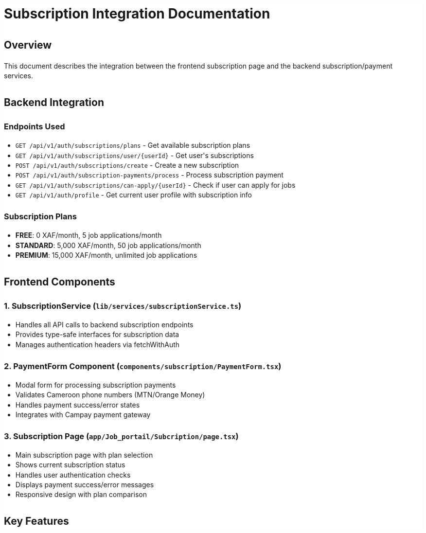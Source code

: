 # Subscription Integration Documentation

## Overview
This document describes the integration between the frontend subscription page and the backend subscription/payment services.

## Backend Integration

### Endpoints Used
- `GET /api/v1/auth/subscriptions/plans` - Get available subscription plans
- `GET /api/v1/auth/subscriptions/user/{userId}` - Get user's subscriptions
- `POST /api/v1/auth/subscriptions/create` - Create a new subscription
- `POST /api/v1/auth/subscription-payments/process` - Process subscription payment
- `GET /api/v1/auth/subscriptions/can-apply/{userId}` - Check if user can apply for jobs
- `GET /api/v1/auth/profile` - Get current user profile with subscription info

### Subscription Plans
- **FREE**: 0 XAF/month, 5 job applications/month
- **STANDARD**: 5,000 XAF/month, 50 job applications/month  
- **PREMIUM**: 15,000 XAF/month, unlimited job applications

## Frontend Components

### 1. SubscriptionService (`lib/services/subscriptionService.ts`)
- Handles all API calls to backend subscription endpoints
- Provides type-safe interfaces for subscription data
- Manages authentication headers via fetchWithAuth

### 2. PaymentForm Component (`components/subscription/PaymentForm.tsx`)
- Modal form for processing subscription payments
- Validates Cameroon phone numbers (MTN/Orange Money)
- Handles payment success/error states
- Integrates with Campay payment gateway

### 3. Subscription Page (`app/Job_portail/Subcription/page.tsx`)
- Main subscription page with plan selection
- Shows current subscription status
- Handles user authentication checks
- Displays payment success/error messages
- Responsive design with plan comparison

## Key Features
